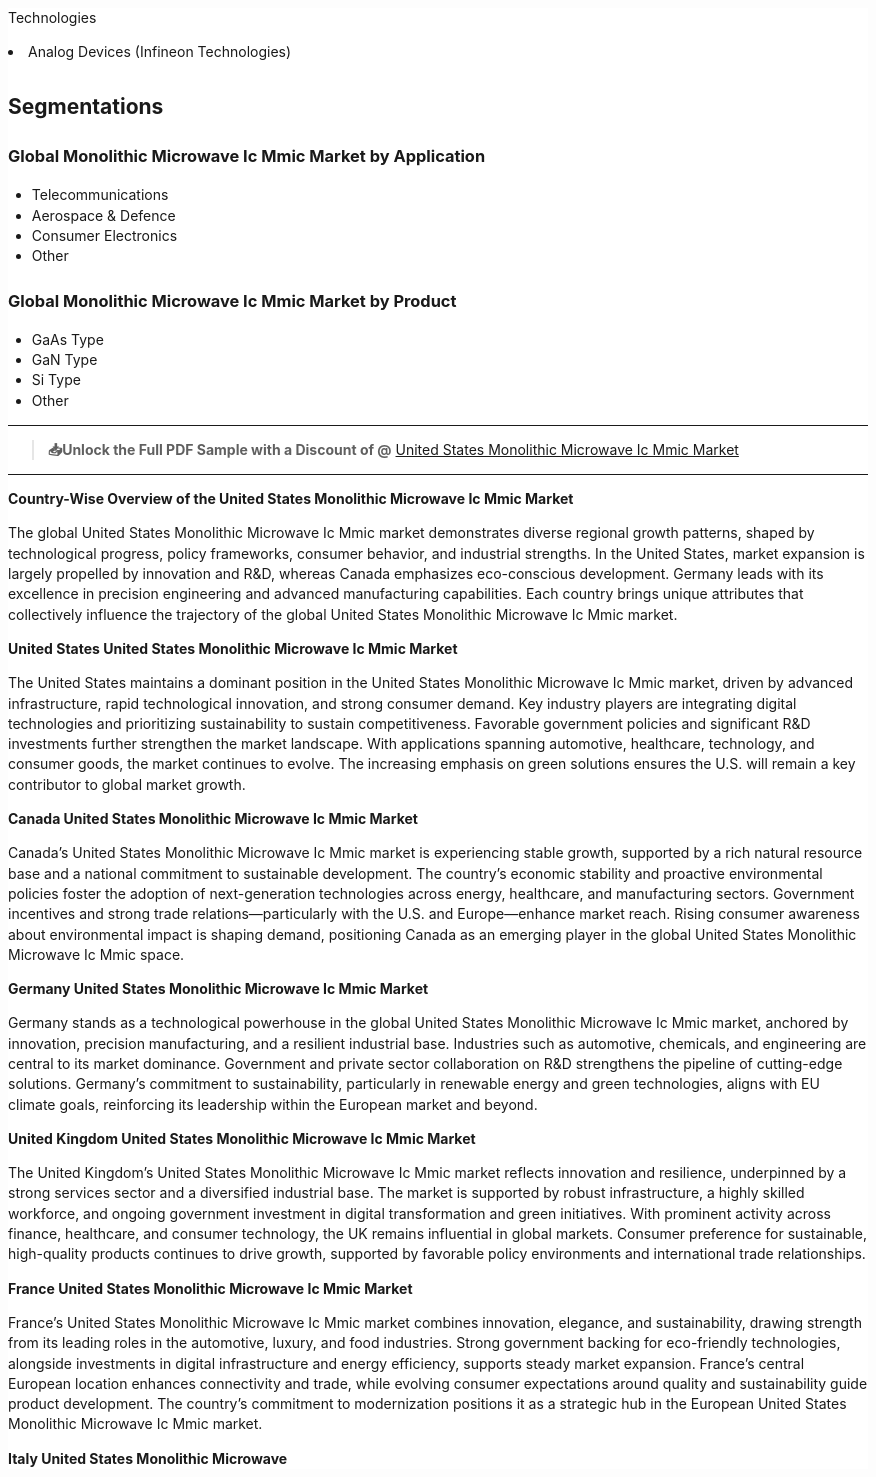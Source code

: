 Technologies</li><li>Analog Devices (Infineon Technologies)</li></ul></p><p><h2>Segmentations</h2><h3>Global Monolithic Microwave Ic Mmic Market by Application</h3><ul><li>Telecommunications</li><li>Aerospace &amp; Defence</li><li>Consumer Electronics</li><li>Other</li></ul><h3>Global Monolithic Microwave Ic Mmic Market by Product</h3><ul><li>GaAs Type</li><li>GaN Type</li><li>Si Type</li><li>Other</li></ul></p><hr /><blockquote><p><strong>📥Unlock the Full PDF Sample with a Discount of @</strong> <a href="https://www.marketresearchintellect.com/ask-for-discount/?rid=378711&amp;utm_source=Github-April&amp;utm_medium=016">United States Monolithic Microwave Ic Mmic Market</a></p></blockquote><hr /><p class="" data-start="217" data-end="261"><strong data-start="217" data-end="261">Country-Wise Overview of the United States Monolithic Microwave Ic Mmic Market</strong></p><p class="" data-start="263" data-end="774">The global United States Monolithic Microwave Ic Mmic market demonstrates diverse regional growth patterns, shaped by technological progress, policy frameworks, consumer behavior, and industrial strengths. In the United States, market expansion is largely propelled by innovation and R&amp;D, whereas Canada emphasizes eco-conscious development. Germany leads with its excellence in precision engineering and advanced manufacturing capabilities. Each country brings unique attributes that collectively influence the trajectory of the global United States Monolithic Microwave Ic Mmic market.</p><p class="" data-start="776" data-end="1421"><strong data-start="776" data-end="805">United States United States Monolithic Microwave Ic Mmic Market</strong></p><p class="" data-start="776" data-end="1421">The United States maintains a dominant position in the United States Monolithic Microwave Ic Mmic market, driven by advanced infrastructure, rapid technological innovation, and strong consumer demand. Key industry players are integrating digital technologies and prioritizing sustainability to sustain competitiveness. Favorable government policies and significant R&amp;D investments further strengthen the market landscape. With applications spanning automotive, healthcare, technology, and consumer goods, the market continues to evolve. The increasing emphasis on green solutions ensures the U.S. will remain a key contributor to global market growth.</p><p class="" data-start="1423" data-end="2019"><strong data-start="1423" data-end="1445">Canada United States Monolithic Microwave Ic Mmic Market</strong></p><p class="" data-start="1423" data-end="2019">Canada&rsquo;s United States Monolithic Microwave Ic Mmic market is experiencing stable growth, supported by a rich natural resource base and a national commitment to sustainable development. The country&rsquo;s economic stability and proactive environmental policies foster the adoption of next-generation technologies across energy, healthcare, and manufacturing sectors. Government incentives and strong trade relations&mdash;particularly with the U.S. and Europe&mdash;enhance market reach. Rising consumer awareness about environmental impact is shaping demand, positioning Canada as an emerging player in the global United States Monolithic Microwave Ic Mmic space.</p><p class="" data-start="2021" data-end="2591"><strong data-start="2021" data-end="2044">Germany United States Monolithic Microwave Ic Mmic Market</strong></p><p class="" data-start="2021" data-end="2591">Germany stands as a technological powerhouse in the global United States Monolithic Microwave Ic Mmic market, anchored by innovation, precision manufacturing, and a resilient industrial base. Industries such as automotive, chemicals, and engineering are central to its market dominance. Government and private sector collaboration on R&amp;D strengthens the pipeline of cutting-edge solutions. Germany&rsquo;s commitment to sustainability, particularly in renewable energy and green technologies, aligns with EU climate goals, reinforcing its leadership within the European market and beyond.</p><p class="" data-start="2593" data-end="3221"><strong data-start="2593" data-end="2623">United Kingdom United States Monolithic Microwave Ic Mmic Market</strong></p><p class="" data-start="2593" data-end="3221">The United Kingdom&rsquo;s United States Monolithic Microwave Ic Mmic market reflects innovation and resilience, underpinned by a strong services sector and a diversified industrial base. The market is supported by robust infrastructure, a highly skilled workforce, and ongoing government investment in digital transformation and green initiatives. With prominent activity across finance, healthcare, and consumer technology, the UK remains influential in global markets. Consumer preference for sustainable, high-quality products continues to drive growth, supported by favorable policy environments and international trade relationships.</p><p class="" data-start="3223" data-end="3838"><strong data-start="3223" data-end="3245">France United States Monolithic Microwave Ic Mmic Market</strong></p><p class="" data-start="3223" data-end="3838">France&rsquo;s United States Monolithic Microwave Ic Mmic market combines innovation, elegance, and sustainability, drawing strength from its leading roles in the automotive, luxury, and food industries. Strong government backing for eco-friendly technologies, alongside investments in digital infrastructure and energy efficiency, supports steady market expansion. France&rsquo;s central European location enhances connectivity and trade, while evolving consumer expectations around quality and sustainability guide product development. The country&rsquo;s commitment to modernization positions it as a strategic hub in the European United States Monolithic Microwave Ic Mmic market.</p><p class="" data-start="3840" data-end="4422"><strong data-start="3840" data-end="3861">Italy United States Monolithic Microwave